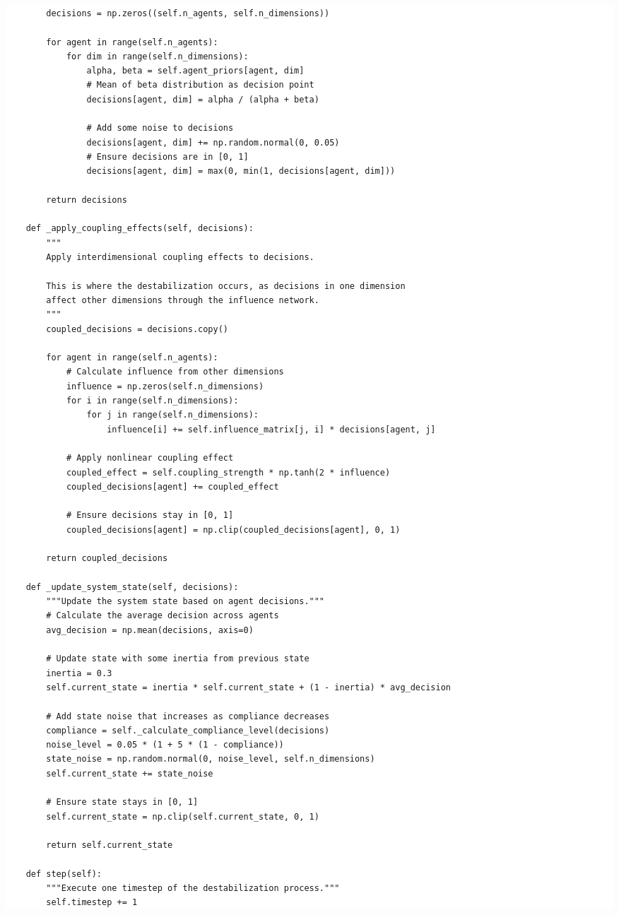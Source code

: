 ```code
        decisions = np.zeros((self.n_agents, self.n_dimensions))
        
        for agent in range(self.n_agents):
            for dim in range(self.n_dimensions):
                alpha, beta = self.agent_priors[agent, dim]
                # Mean of beta distribution as decision point
                decisions[agent, dim] = alpha / (alpha + beta)
                
                # Add some noise to decisions
                decisions[agent, dim] += np.random.normal(0, 0.05)
                # Ensure decisions are in [0, 1]
                decisions[agent, dim] = max(0, min(1, decisions[agent, dim]))
        
        return decisions
    
    def _apply_coupling_effects(self, decisions):
        """
        Apply interdimensional coupling effects to decisions.
        
        This is where the destabilization occurs, as decisions in one dimension
        affect other dimensions through the influence network.
        """
        coupled_decisions = decisions.copy()
        
        for agent in range(self.n_agents):
            # Calculate influence from other dimensions
            influence = np.zeros(self.n_dimensions)
            for i in range(self.n_dimensions):
                for j in range(self.n_dimensions):
                    influence[i] += self.influence_matrix[j, i] * decisions[agent, j]
            
            # Apply nonlinear coupling effect
            coupled_effect = self.coupling_strength * np.tanh(2 * influence)
            coupled_decisions[agent] += coupled_effect
            
            # Ensure decisions stay in [0, 1]
            coupled_decisions[agent] = np.clip(coupled_decisions[agent], 0, 1)
        
        return coupled_decisions
    
    def _update_system_state(self, decisions):
        """Update the system state based on agent decisions."""
        # Calculate the average decision across agents
        avg_decision = np.mean(decisions, axis=0)
        
        # Update state with some inertia from previous state
        inertia = 0.3
        self.current_state = inertia * self.current_state + (1 - inertia) * avg_decision
        
        # Add state noise that increases as compliance decreases
        compliance = self._calculate_compliance_level(decisions)
        noise_level = 0.05 * (1 + 5 * (1 - compliance))
        state_noise = np.random.normal(0, noise_level, self.n_dimensions)
        self.current_state += state_noise
        
        # Ensure state stays in [0, 1]
        self.current_state = np.clip(self.current_state, 0, 1)
        
        return self.current_state
    
    def step(self):
        """Execute one timestep of the destabilization process."""
        self.timestep += 1
```